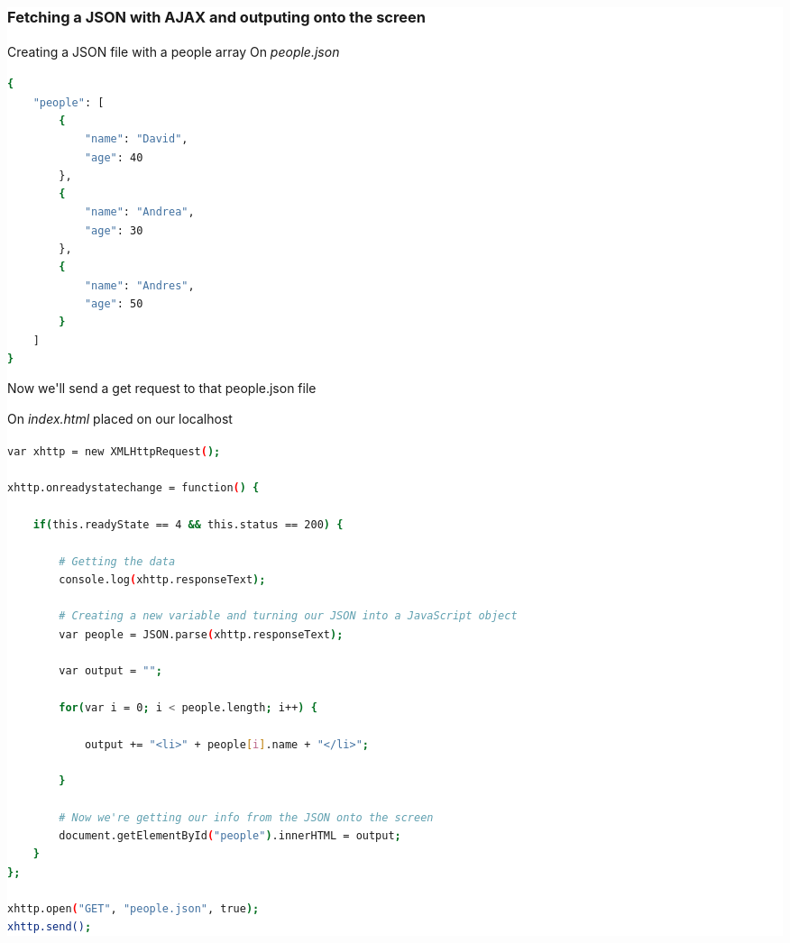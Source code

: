 ### Fetching a JSON with AJAX and outputing onto the screen
Creating a JSON file with a people array
On *people.json*
```sh
{
	"people": [
		{
			"name": "David",
			"age": 40
		},
		{
			"name": "Andrea",
			"age": 30
		},
		{
			"name": "Andres",
			"age": 50
		}
	]
}
```
Now we'll send a get request to that people.json file

On *index.html* placed on our localhost
```sh
var xhttp = new XMLHttpRequest();
	
xhttp.onreadystatechange = function() {

	if(this.readyState == 4 && this.status == 200) {

		# Getting the data
		console.log(xhttp.responseText);

		# Creating a new variable and turning our JSON into a JavaScript object
		var people = JSON.parse(xhttp.responseText);

		var output = "";

		for(var i = 0; i < people.length; i++) {

			output += "<li>" + people[i].name + "</li>";

		}

		# Now we're getting our info from the JSON onto the screen
		document.getElementById("people").innerHTML = output;
	}
};

xhttp.open("GET", "people.json", true);
xhttp.send();
```
